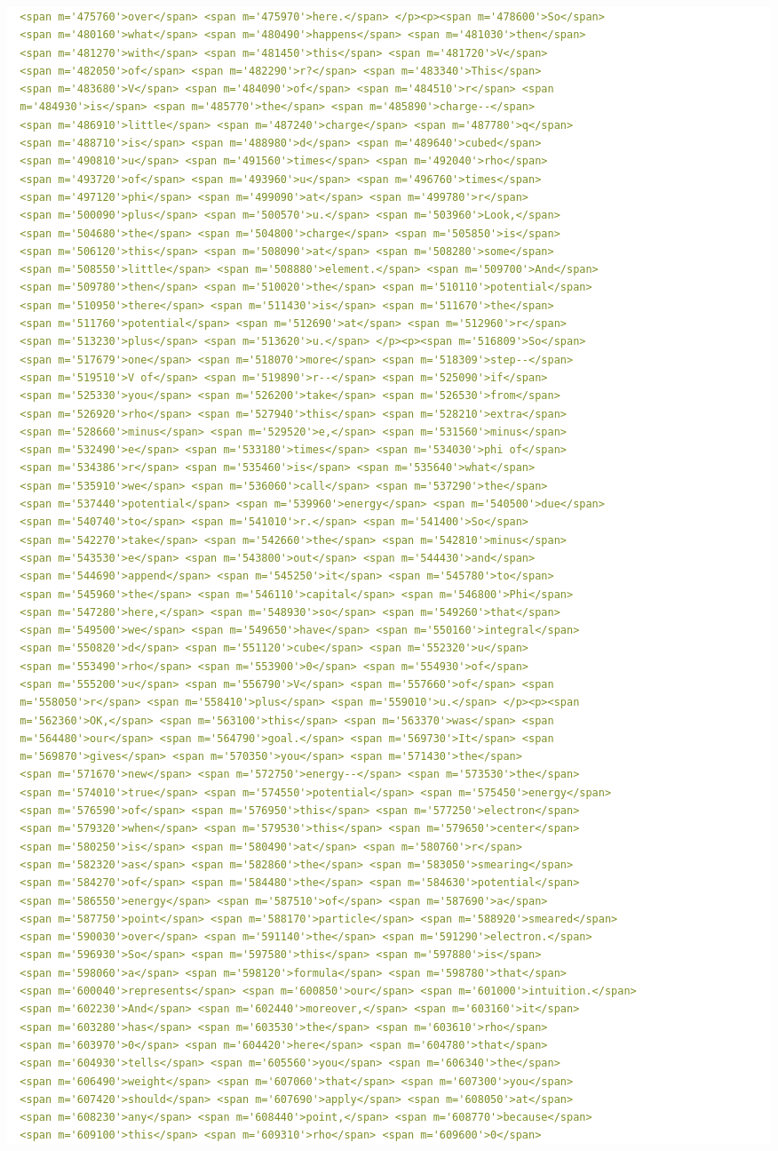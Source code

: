 ```yaml
  <span m='475760'>over</span> <span m='475970'>here.</span> </p><p><span m='478600'>So</span>
  <span m='480160'>what</span> <span m='480490'>happens</span> <span m='481030'>then</span>
  <span m='481270'>with</span> <span m='481450'>this</span> <span m='481720'>V</span>
  <span m='482050'>of</span> <span m='482290'>r?</span> <span m='483340'>This</span>
  <span m='483680'>V</span> <span m='484090'>of</span> <span m='484510'>r</span> <span
  m='484930'>is</span> <span m='485770'>the</span> <span m='485890'>charge--</span>
  <span m='486910'>little</span> <span m='487240'>charge</span> <span m='487780'>q</span>
  <span m='488710'>is</span> <span m='488980'>d</span> <span m='489640'>cubed</span>
  <span m='490810'>u</span> <span m='491560'>times</span> <span m='492040'>rho</span>
  <span m='493720'>of</span> <span m='493960'>u</span> <span m='496760'>times</span>
  <span m='497120'>phi</span> <span m='499090'>at</span> <span m='499780'>r</span>
  <span m='500090'>plus</span> <span m='500570'>u.</span> <span m='503960'>Look,</span>
  <span m='504680'>the</span> <span m='504800'>charge</span> <span m='505850'>is</span>
  <span m='506120'>this</span> <span m='508090'>at</span> <span m='508280'>some</span>
  <span m='508550'>little</span> <span m='508880'>element.</span> <span m='509700'>And</span>
  <span m='509780'>then</span> <span m='510020'>the</span> <span m='510110'>potential</span>
  <span m='510950'>there</span> <span m='511430'>is</span> <span m='511670'>the</span>
  <span m='511760'>potential</span> <span m='512690'>at</span> <span m='512960'>r</span>
  <span m='513230'>plus</span> <span m='513620'>u.</span> </p><p><span m='516809'>So</span>
  <span m='517679'>one</span> <span m='518070'>more</span> <span m='518309'>step--</span>
  <span m='519510'>V of</span> <span m='519890'>r--</span> <span m='525090'>if</span>
  <span m='525330'>you</span> <span m='526200'>take</span> <span m='526530'>from</span>
  <span m='526920'>rho</span> <span m='527940'>this</span> <span m='528210'>extra</span>
  <span m='528660'>minus</span> <span m='529520'>e,</span> <span m='531560'>minus</span>
  <span m='532490'>e</span> <span m='533180'>times</span> <span m='534030'>phi of</span>
  <span m='534386'>r</span> <span m='535460'>is</span> <span m='535640'>what</span>
  <span m='535910'>we</span> <span m='536060'>call</span> <span m='537290'>the</span>
  <span m='537440'>potential</span> <span m='539960'>energy</span> <span m='540500'>due</span>
  <span m='540740'>to</span> <span m='541010'>r.</span> <span m='541400'>So</span>
  <span m='542270'>take</span> <span m='542660'>the</span> <span m='542810'>minus</span>
  <span m='543530'>e</span> <span m='543800'>out</span> <span m='544430'>and</span>
  <span m='544690'>append</span> <span m='545250'>it</span> <span m='545780'>to</span>
  <span m='545960'>the</span> <span m='546110'>capital</span> <span m='546800'>Phi</span>
  <span m='547280'>here,</span> <span m='548930'>so</span> <span m='549260'>that</span>
  <span m='549500'>we</span> <span m='549650'>have</span> <span m='550160'>integral</span>
  <span m='550820'>d</span> <span m='551120'>cube</span> <span m='552320'>u</span>
  <span m='553490'>rho</span> <span m='553900'>0</span> <span m='554930'>of</span>
  <span m='555200'>u</span> <span m='556790'>V</span> <span m='557660'>of</span> <span
  m='558050'>r</span> <span m='558410'>plus</span> <span m='559010'>u.</span> </p><p><span
  m='562360'>OK,</span> <span m='563100'>this</span> <span m='563370'>was</span> <span
  m='564480'>our</span> <span m='564790'>goal.</span> <span m='569730'>It</span> <span
  m='569870'>gives</span> <span m='570350'>you</span> <span m='571430'>the</span>
  <span m='571670'>new</span> <span m='572750'>energy--</span> <span m='573530'>the</span>
  <span m='574010'>true</span> <span m='574550'>potential</span> <span m='575450'>energy</span>
  <span m='576590'>of</span> <span m='576950'>this</span> <span m='577250'>electron</span>
  <span m='579320'>when</span> <span m='579530'>this</span> <span m='579650'>center</span>
  <span m='580250'>is</span> <span m='580490'>at</span> <span m='580760'>r</span>
  <span m='582320'>as</span> <span m='582860'>the</span> <span m='583050'>smearing</span>
  <span m='584270'>of</span> <span m='584480'>the</span> <span m='584630'>potential</span>
  <span m='586550'>energy</span> <span m='587510'>of</span> <span m='587690'>a</span>
  <span m='587750'>point</span> <span m='588170'>particle</span> <span m='588920'>smeared</span>
  <span m='590030'>over</span> <span m='591140'>the</span> <span m='591290'>electron.</span>
  <span m='596930'>So</span> <span m='597580'>this</span> <span m='597880'>is</span>
  <span m='598060'>a</span> <span m='598120'>formula</span> <span m='598780'>that</span>
  <span m='600040'>represents</span> <span m='600850'>our</span> <span m='601000'>intuition.</span>
  <span m='602230'>And</span> <span m='602440'>moreover,</span> <span m='603160'>it</span>
  <span m='603280'>has</span> <span m='603530'>the</span> <span m='603610'>rho</span>
  <span m='603970'>0</span> <span m='604420'>here</span> <span m='604780'>that</span>
  <span m='604930'>tells</span> <span m='605560'>you</span> <span m='606340'>the</span>
  <span m='606490'>weight</span> <span m='607060'>that</span> <span m='607300'>you</span>
  <span m='607420'>should</span> <span m='607690'>apply</span> <span m='608050'>at</span>
  <span m='608230'>any</span> <span m='608440'>point,</span> <span m='608770'>because</span>
  <span m='609100'>this</span> <span m='609310'>rho</span> <span m='609600'>0</span>
```